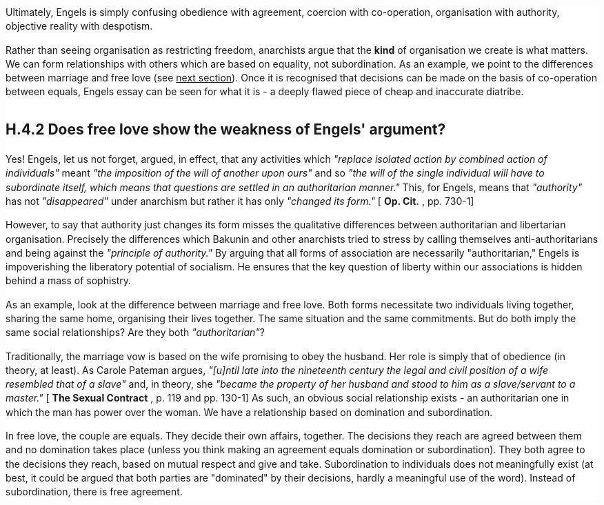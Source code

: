 Ultimately, Engels is simply confusing obedience with agreement, coercion with
co-operation, organisation with authority, objective reality with despotism.

Rather than seeing organisation as restricting freedom, anarchists argue that
the **kind** of organisation we create is what matters. We can form
relationships with others which are based on equality, not subordination. As
an example, we point to the differences between marriage and free love (see
[next section](secH4.md#sech42)). Once it is recognised that decisions can
be made on the basis of co-operation between equals, Engels essay can be seen
for what it is - a deeply flawed piece of cheap and inaccurate diatribe.

## H.4.2 Does free love show the weakness of Engels' argument?

Yes! Engels, let us not forget, argued, in effect, that any activities which
_"replace isolated action by combined action of individuals"_ meant _"the
imposition of the will of another upon ours"_ and so _"the will of the single
individual will have to subordinate itself, which means that questions are
settled in an authoritarian manner."_ This, for Engels, means that
_"authority"_ has not _"disappeared"_ under anarchism but rather it has only
_"changed its form."_ [ **Op. Cit.** , pp. 730-1]

However, to say that authority just changes its form misses the qualitative
differences between authoritarian and libertarian organisation. Precisely the
differences which Bakunin and other anarchists tried to stress by calling
themselves anti-authoritarians and being against the _"principle of
authority."_ By arguing that all forms of association are necessarily
"authoritarian," Engels is impoverishing the liberatory potential of
socialism. He ensures that the key question of liberty within our associations
is hidden behind a mass of sophistry.

As an example, look at the difference between marriage and free love. Both
forms necessitate two individuals living together, sharing the same home,
organising their lives together. The same situation and the same commitments.
But do both imply the same social relationships? Are they both
_"authoritarian"_?

Traditionally, the marriage vow is based on the wife promising to obey the
husband. Her role is simply that of obedience (in theory, at least). As Carole
Pateman argues, _"[u]ntil late into the nineteenth century the legal and civil
position of a wife resembled that of a slave"_ and, in theory, she _"became
the property of her husband and stood to him as a slave/servant to a master."_
[ **The Sexual Contract** , p. 119 and pp. 130-1] As such, an obvious social
relationship exists - an authoritarian one in which the man has power over the
woman. We have a relationship based on domination and subordination.

In free love, the couple are equals. They decide their own affairs, together.
The decisions they reach are agreed between them and no domination takes place
(unless you think making an agreement equals domination or subordination).
They both agree to the decisions they reach, based on mutual respect and give
and take. Subordination to individuals does not meaningfully exist (at best,
it could be argued that both parties are "dominated" by their decisions,
hardly a meaningful use of the word). Instead of subordination, there is free
agreement.
